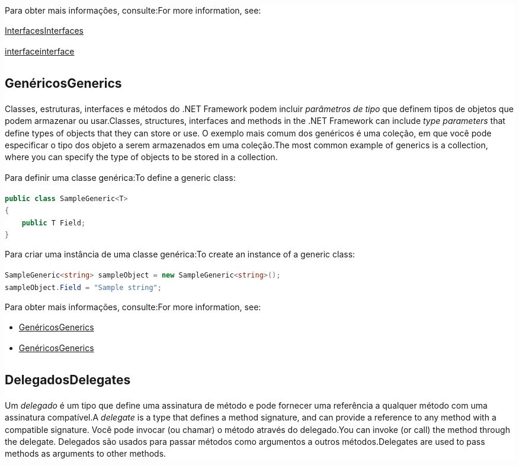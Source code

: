 <span data-ttu-id="de109-262">Para obter mais informações, consulte:</span><span class="sxs-lookup"><span data-stu-id="de109-262">For more information, see:</span></span>

[<span data-ttu-id="de109-263">Interfaces</span><span class="sxs-lookup"><span data-stu-id="de109-263">Interfaces</span></span>](../interfaces/index.md)

[<span data-ttu-id="de109-264">interface</span><span class="sxs-lookup"><span data-stu-id="de109-264">interface</span></span>](../../language-reference/keywords/interface.md)

## <a name="Generics"></a> <span data-ttu-id="de109-265">Genéricos</span><span class="sxs-lookup"><span data-stu-id="de109-265">Generics</span></span>

<span data-ttu-id="de109-266">Classes, estruturas, interfaces e métodos do .NET Framework podem incluir *parâmetros de tipo* que definem tipos de objetos que podem armazenar ou usar.</span><span class="sxs-lookup"><span data-stu-id="de109-266">Classes, structures, interfaces and methods in the .NET Framework can include *type parameters* that define types of objects that they can store or use.</span></span> <span data-ttu-id="de109-267">O exemplo mais comum dos genéricos é uma coleção, em que você pode especificar o tipo dos objeto a serem armazenados em uma coleção.</span><span class="sxs-lookup"><span data-stu-id="de109-267">The most common example of generics is a collection, where you can specify the type of objects to be stored in a collection.</span></span>

<span data-ttu-id="de109-268">Para definir uma classe genérica:</span><span class="sxs-lookup"><span data-stu-id="de109-268">To define a generic class:</span></span>

```csharp
public class SampleGeneric<T>
{
    public T Field;
}
```

<span data-ttu-id="de109-269">Para criar uma instância de uma classe genérica:</span><span class="sxs-lookup"><span data-stu-id="de109-269">To create an instance of a generic class:</span></span>

```csharp
SampleGeneric<string> sampleObject = new SampleGeneric<string>();
sampleObject.Field = "Sample string";
```

<span data-ttu-id="de109-270">Para obter mais informações, consulte:</span><span class="sxs-lookup"><span data-stu-id="de109-270">For more information, see:</span></span>

- [<span data-ttu-id="de109-271">Genéricos</span><span class="sxs-lookup"><span data-stu-id="de109-271">Generics</span></span>](../../../standard/generics/index.md)

- [<span data-ttu-id="de109-272">Genéricos</span><span class="sxs-lookup"><span data-stu-id="de109-272">Generics</span></span>](../generics/index.md)

## <a name="Delegates"></a> <span data-ttu-id="de109-273">Delegados</span><span class="sxs-lookup"><span data-stu-id="de109-273">Delegates</span></span>

<span data-ttu-id="de109-274">Um *delegado* é um tipo que define uma assinatura de método e pode fornecer uma referência a qualquer método com uma assinatura compatível.</span><span class="sxs-lookup"><span data-stu-id="de109-274">A *delegate* is a type that defines a method signature, and can provide a reference to any method with a compatible signature.</span></span> <span data-ttu-id="de109-275">Você pode invocar (ou chamar) o método através do delegado.</span><span class="sxs-lookup"><span data-stu-id="de109-275">You can invoke (or call) the method through the delegate.</span></span> <span data-ttu-id="de109-276">Delegados são usados para passar métodos como argumentos a outros métodos.</span><span class="sxs-lookup"><span data-stu-id="de109-276">Delegates are used to pass methods as arguments to other methods.</span></span>
